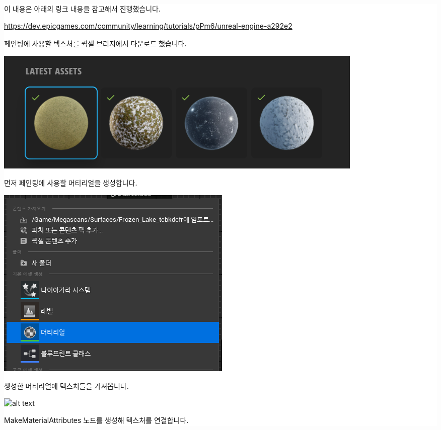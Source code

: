 이 내용은 아래의 링크 내용을 참고해서 진행했습니다.

https://dev.epicgames.com/community/learning/tutorials/pPm6/unreal-engine-a292e2

페인팅에 사용할 텍스처를 퀵셀 브리지에서 다운로드 했습니다.

![alt text](image-68.png)

먼저 페인팅에 사용할 머티리얼을 생성합니다.

![alt text](image-69.png)

생성한 머티리얼에 텍스처들을 가져옵니다.

![alt text](LandScapeTex.gif)

MakeMaterialAttributes 노드를 생성해 텍스처를 연결합니다.
